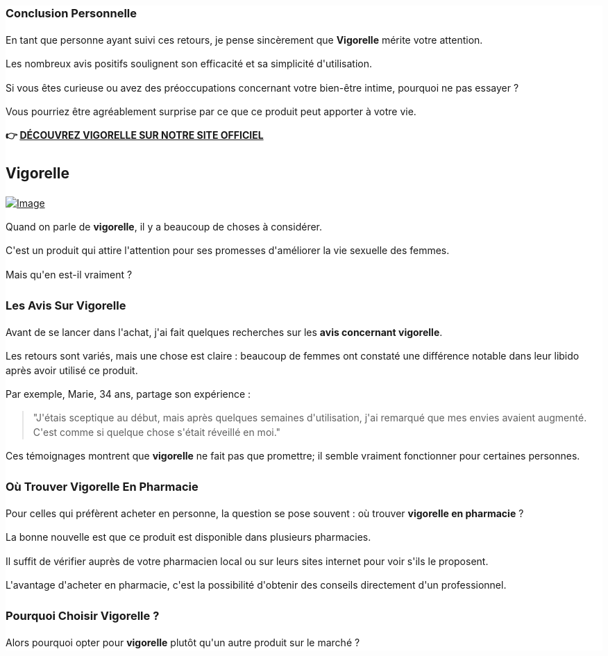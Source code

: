 ### Conclusion Personnelle

En tant que personne ayant suivi ces retours, je pense sincèrement que **Vigorelle** mérite votre attention. 

Les nombreux avis positifs soulignent son efficacité et sa simplicité d'utilisation.

Si vous êtes curieuse ou avez des préoccupations concernant votre bien-être intime, pourquoi ne pas essayer ?

Vous pourriez être agréablement surprise par ce que ce produit peut apporter à votre vie.



**👉 [DÉCOUVREZ VIGORELLE SUR NOTRE SITE OFFICIEL](https://gchaffi.com/inje4i6Z)**

## Vigorelle

[![Image](https://www2.sellhealth.com/2/vigorelle_fpa.jpg)](https://gchaffi.com/inje4i6Z)

Quand on parle de **vigorelle**, il y a beaucoup de choses à considérer. 

C'est un produit qui attire l'attention pour ses promesses d'améliorer la vie sexuelle des femmes. 

Mais qu'en est-il vraiment ? 

### Les Avis Sur Vigorelle

Avant de se lancer dans l'achat, j'ai fait quelques recherches sur les **avis concernant vigorelle**. 

Les retours sont variés, mais une chose est claire : beaucoup de femmes ont constaté une différence notable dans leur libido après avoir utilisé ce produit.

Par exemple, Marie, 34 ans, partage son expérience :

> "J'étais sceptique au début, mais après quelques semaines d'utilisation, j'ai remarqué que mes envies avaient augmenté. C'est comme si quelque chose s'était réveillé en moi."

Ces témoignages montrent que **vigorelle** ne fait pas que promettre; il semble vraiment fonctionner pour certaines personnes.

### Où Trouver Vigorelle En Pharmacie

Pour celles qui préfèrent acheter en personne, la question se pose souvent : où trouver **vigorelle en pharmacie** ?

La bonne nouvelle est que ce produit est disponible dans plusieurs pharmacies. 

Il suffit de vérifier auprès de votre pharmacien local ou sur leurs sites internet pour voir s'ils le proposent.

L'avantage d'acheter en pharmacie, c'est la possibilité d'obtenir des conseils directement d'un professionnel.

### Pourquoi Choisir Vigorelle ?

Alors pourquoi opter pour **vigorelle** plutôt qu'un autre produit sur le marché ?
